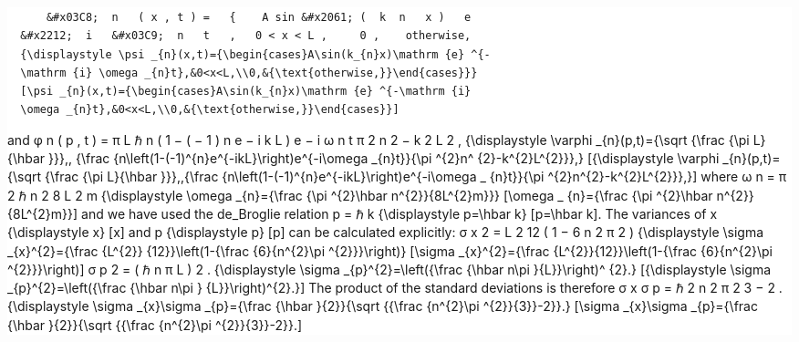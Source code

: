           &#x03C8;  n   ( x , t ) =   {    A sin &#x2061; (  k  n   x )   e
      &#x2212;  i   &#x03C9;  n   t   ,   0 < x < L ,     0 ,    otherwise,
      {\displaystyle \psi _{n}(x,t)={\begin{cases}A\sin(k_{n}x)\mathrm {e} ^{-
      \mathrm {i} \omega _{n}t},&0<x<L,\\0,&{\text{otherwise,}}\end{cases}}}
      [\psi _{n}(x,t)={\begin{cases}A\sin(k_{n}x)\mathrm {e} ^{-\mathrm {i}
      \omega _{n}t},&0<x<L,\\0,&{\text{otherwise,}}\end{cases}}]
and
          &#x03C6;  n   ( p , t ) =     &#x03C0; L  &#x210F;         n  (  1
      &#x2212; ( &#x2212; 1  )  n    e  &#x2212; i k L    )   e  &#x2212; i
      &#x03C9;  n   t      &#x03C0;  2    n  2   &#x2212;  k  2    L  2      ,
      {\displaystyle \varphi _{n}(p,t)={\sqrt {\frac {\pi L}{\hbar }}}\,\,
      {\frac {n\left(1-(-1)^{n}e^{-ikL}\right)e^{-i\omega _{n}t}}{\pi ^{2}n^
      {2}-k^{2}L^{2}}},}  [{\displaystyle \varphi _{n}(p,t)={\sqrt {\frac {\pi
      L}{\hbar }}}\,\,{\frac {n\left(1-(-1)^{n}e^{-ikL}\right)e^{-i\omega _
      {n}t}}{\pi ^{2}n^{2}-k^{2}L^{2}}},}]
where      &#x03C9;  n   =     &#x03C0;  2   &#x210F;  n  2     8  L  2   m
{\displaystyle \omega _{n}={\frac {\pi ^{2}\hbar n^{2}}{8L^{2}m}}}  [\omega _
{n}={\frac {\pi ^{2}\hbar n^{2}}{8L^{2}m}}] and we have used the de_Broglie
relation     p = &#x210F; k   {\displaystyle p=\hbar k}  [p=\hbar k]. The
variances of     x   {\displaystyle x}  [x] and     p   {\displaystyle p}  [p]
can be calculated explicitly:
          &#x03C3;  x   2   =    L  2   12    (  1 &#x2212;   6   n  2
      &#x03C0;  2       )    {\displaystyle \sigma _{x}^{2}={\frac {L^{2}}
      {12}}\left(1-{\frac {6}{n^{2}\pi ^{2}}}\right)}  [\sigma _{x}^{2}={\frac
      {L^{2}}{12}}\left(1-{\frac {6}{n^{2}\pi ^{2}}}\right)]
          &#x03C3;  p   2   =   (    &#x210F; n &#x03C0;  L   )   2   .
      {\displaystyle \sigma _{p}^{2}=\left({\frac {\hbar n\pi }{L}}\right)^
      {2}.}  [{\displaystyle \sigma _{p}^{2}=\left({\frac {\hbar n\pi }
      {L}}\right)^{2}.}]
The product of the standard deviations is therefore
          &#x03C3;  x    &#x03C3;  p   =   &#x210F; 2         n  2    &#x03C0;
      2    3   &#x2212; 2   .   {\displaystyle \sigma _{x}\sigma _{p}={\frac
      {\hbar }{2}}{\sqrt {{\frac {n^{2}\pi ^{2}}{3}}-2}}.}  [\sigma _{x}\sigma
      _{p}={\frac {\hbar }{2}}{\sqrt {{\frac {n^{2}\pi ^{2}}{3}}-2}}.]
